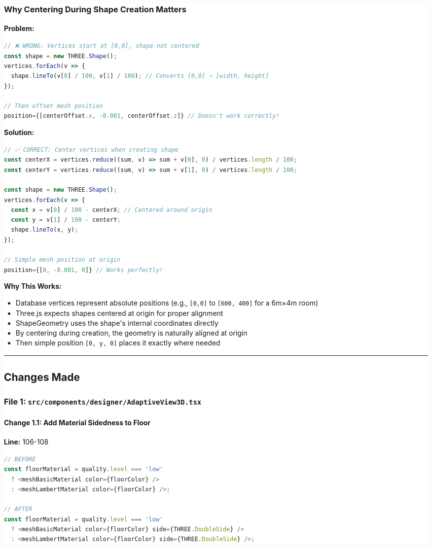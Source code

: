 ### Why Centering During Shape Creation Matters

**Problem:**
```typescript
// ❌ WRONG: Vertices start at [0,0], shape not centered
const shape = new THREE.Shape();
vertices.forEach(v => {
  shape.lineTo(v[0] / 100, v[1] / 100); // Converts [0,0] → [width, height]
});

// Then offset mesh position
position={[centerOffset.x, -0.001, centerOffset.z]} // Doesn't work correctly!
```

**Solution:**
```typescript
// ✅ CORRECT: Center vertices when creating shape
const centerX = vertices.reduce((sum, v) => sum + v[0], 0) / vertices.length / 100;
const centerY = vertices.reduce((sum, v) => sum + v[1], 0) / vertices.length / 100;

const shape = new THREE.Shape();
vertices.forEach(v => {
  const x = v[0] / 100 - centerX; // Centered around origin
  const y = v[1] / 100 - centerY;
  shape.lineTo(x, y);
});

// Simple mesh position at origin
position={[0, -0.001, 0]} // Works perfectly!
```

**Why This Works:**
- Database vertices represent absolute positions (e.g., `[0,0]` to `[600, 400]` for a 6m×4m room)
- Three.js expects shapes centered at origin for proper alignment
- ShapeGeometry uses the shape's internal coordinates directly
- By centering during creation, the geometry is naturally aligned at origin
- Then simple position `[0, y, 0]` places it exactly where needed

---

## Changes Made

### File 1: `src/components/designer/AdaptiveView3D.tsx`

#### Change 1.1: Add Material Sidedness to Floor
**Line:** 106-108

```typescript
// BEFORE
const floorMaterial = quality.level === 'low'
  ? <meshBasicMaterial color={floorColor} />
  : <meshLambertMaterial color={floorColor} />;

// AFTER
const floorMaterial = quality.level === 'low'
  ? <meshBasicMaterial color={floorColor} side={THREE.DoubleSide} />
  : <meshLambertMaterial color={floorColor} side={THREE.DoubleSide} />;
```
